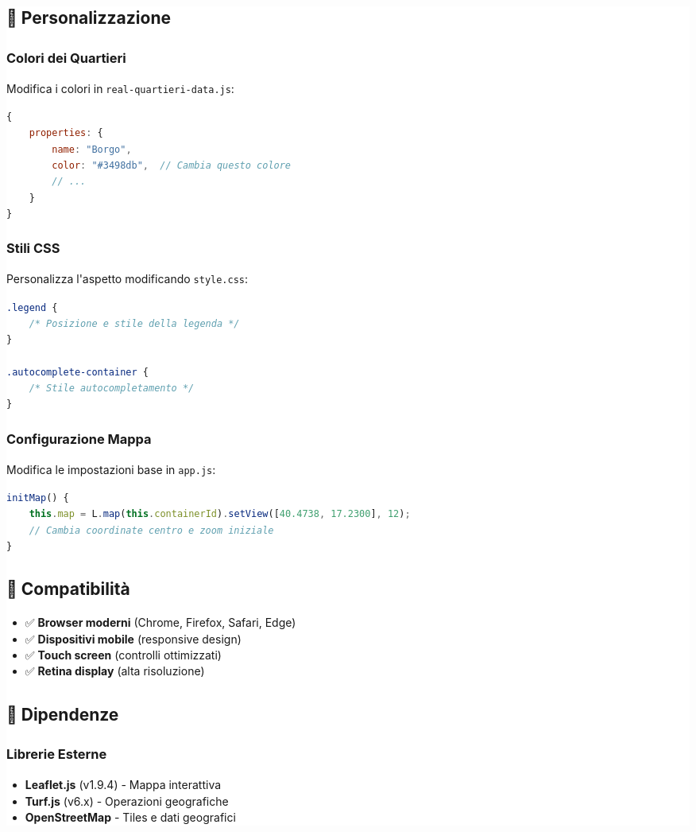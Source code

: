 ## 🎨 Personalizzazione

### Colori dei Quartieri
Modifica i colori in `real-quartieri-data.js`:

```javascript
{
    properties: {
        name: "Borgo",
        color: "#3498db",  // Cambia questo colore
        // ...
    }
}
```

### Stili CSS
Personalizza l'aspetto modificando `style.css`:

```css
.legend {
    /* Posizione e stile della legenda */
}

.autocomplete-container {
    /* Stile autocompletamento */
}
```

### Configurazione Mappa
Modifica le impostazioni base in `app.js`:

```javascript
initMap() {
    this.map = L.map(this.containerId).setView([40.4738, 17.2300], 12);
    // Cambia coordinate centro e zoom iniziale
}
```

## 📱 Compatibilità

- ✅ **Browser moderni** (Chrome, Firefox, Safari, Edge)
- ✅ **Dispositivi mobile** (responsive design)
- ✅ **Touch screen** (controlli ottimizzati)
- ✅ **Retina display** (alta risoluzione)

## 🔧 Dipendenze

### Librerie Esterne
- **Leaflet.js** (v1.9.4) - Mappa interattiva
- **Turf.js** (v6.x) - Operazioni geografiche
- **OpenStreetMap** - Tiles e dati geografici
